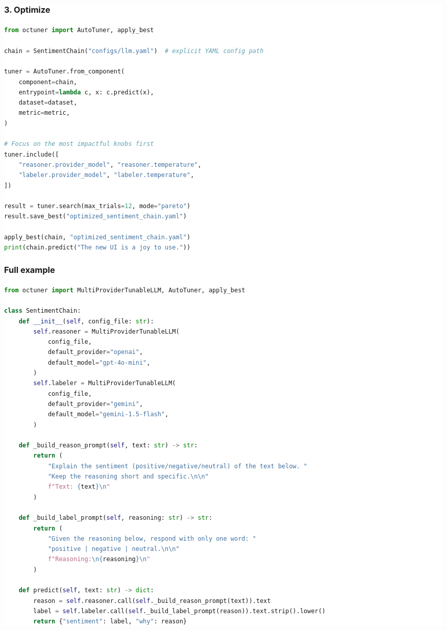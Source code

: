 ### 3. Optimize

```python
from octuner import AutoTuner, apply_best

chain = SentimentChain("configs/llm.yaml")  # explicit YAML config path

tuner = AutoTuner.from_component(
    component=chain,
    entrypoint=lambda c, x: c.predict(x),
    dataset=dataset,
    metric=metric,
)

# Focus on the most impactful knobs first
tuner.include([
    "reasoner.provider_model", "reasoner.temperature",
    "labeler.provider_model", "labeler.temperature",
])

result = tuner.search(max_trials=12, mode="pareto")
result.save_best("optimized_sentiment_chain.yaml")

apply_best(chain, "optimized_sentiment_chain.yaml")
print(chain.predict("The new UI is a joy to use."))
```

### Full example

```python
from octuner import MultiProviderTunableLLM, AutoTuner, apply_best

class SentimentChain:
    def __init__(self, config_file: str):
        self.reasoner = MultiProviderTunableLLM(
            config_file,
            default_provider="openai",
            default_model="gpt-4o-mini",
        )
        self.labeler = MultiProviderTunableLLM(
            config_file,
            default_provider="gemini",
            default_model="gemini-1.5-flash",
        )

    def _build_reason_prompt(self, text: str) -> str:
        return (
            "Explain the sentiment (positive/negative/neutral) of the text below. "
            "Keep the reasoning short and specific.\n\n"
            f"Text: {text}\n"
        )

    def _build_label_prompt(self, reasoning: str) -> str:
        return (
            "Given the reasoning below, respond with only one word: "
            "positive | negative | neutral.\n\n"
            f"Reasoning:\n{reasoning}\n"
        )

    def predict(self, text: str) -> dict:
        reason = self.reasoner.call(self._build_reason_prompt(text)).text
        label = self.labeler.call(self._build_label_prompt(reason)).text.strip().lower()
        return {"sentiment": label, "why": reason}

```